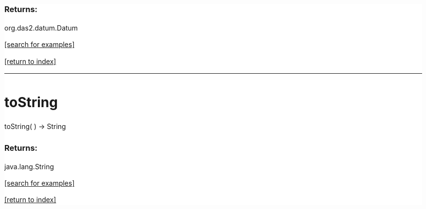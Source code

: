 ### Returns:
org.das2.datum.Datum


<a href="https://github.com/autoplot/dev/search?q=subtract&unscoped_q=subtract">[search for examples]</a>

<a href="https://github.com/autoplot/documentation/blob/master/javadoc/index-all.md">[return to index]</a>

***
<a name="toString"></a>
# toString
toString(  ) &rarr; String



### Returns:
java.lang.String


<a href="https://github.com/autoplot/dev/search?q=toString&unscoped_q=toString">[search for examples]</a>

<a href="https://github.com/autoplot/documentation/blob/master/javadoc/index-all.md">[return to index]</a>

